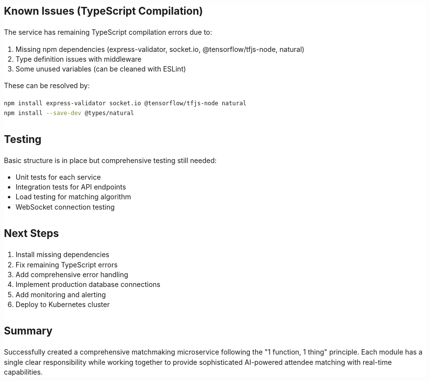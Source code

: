 ## Known Issues (TypeScript Compilation)

The service has remaining TypeScript compilation errors due to:
1. Missing npm dependencies (express-validator, socket.io, @tensorflow/tfjs-node, natural)
2. Type definition issues with middleware
3. Some unused variables (can be cleaned with ESLint)

These can be resolved by:
```bash
npm install express-validator socket.io @tensorflow/tfjs-node natural
npm install --save-dev @types/natural
```

## Testing
Basic structure is in place but comprehensive testing still needed:
- Unit tests for each service
- Integration tests for API endpoints
- Load testing for matching algorithm
- WebSocket connection testing

## Next Steps
1. Install missing dependencies
2. Fix remaining TypeScript errors
3. Add comprehensive error handling
4. Implement production database connections
5. Add monitoring and alerting
6. Deploy to Kubernetes cluster

## Summary
Successfully created a comprehensive matchmaking microservice following the "1 function, 1 thing" principle. Each module has a single clear responsibility while working together to provide sophisticated AI-powered attendee matching with real-time capabilities.